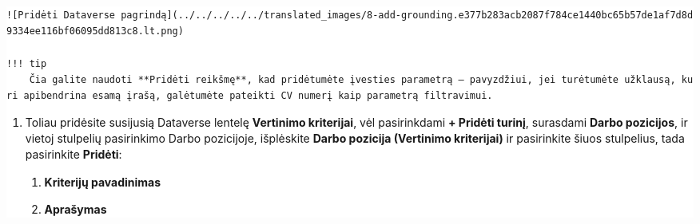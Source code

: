     ![Pridėti Dataverse pagrindą](../../../../../translated_images/8-add-grounding.e377b283acb2087f784ce1440bc65b57de1af7d8d9334ee116bf06095dd813c8.lt.png)

    !!! tip
        Čia galite naudoti **Pridėti reikšmę**, kad pridėtumėte įvesties parametrą – pavyzdžiui, jei turėtumėte užklausą, kuri apibendrina esamą įrašą, galėtumėte pateikti CV numerį kaip parametrą filtravimui.

1. Toliau pridėsite susijusią Dataverse lentelę **Vertinimo kriterijai**, vėl pasirinkdami **+ Pridėti turinį**, surasdami **Darbo pozicijos**, ir vietoj stulpelių pasirinkimo Darbo pozicijoje, išplėskite **Darbo pozicija (Vertinimo kriterijai)** ir pasirinkite šiuos stulpelius, tada pasirinkite **Pridėti**:

    1. **Kriterijų pavadinimas**

    1. **Aprašymas**  